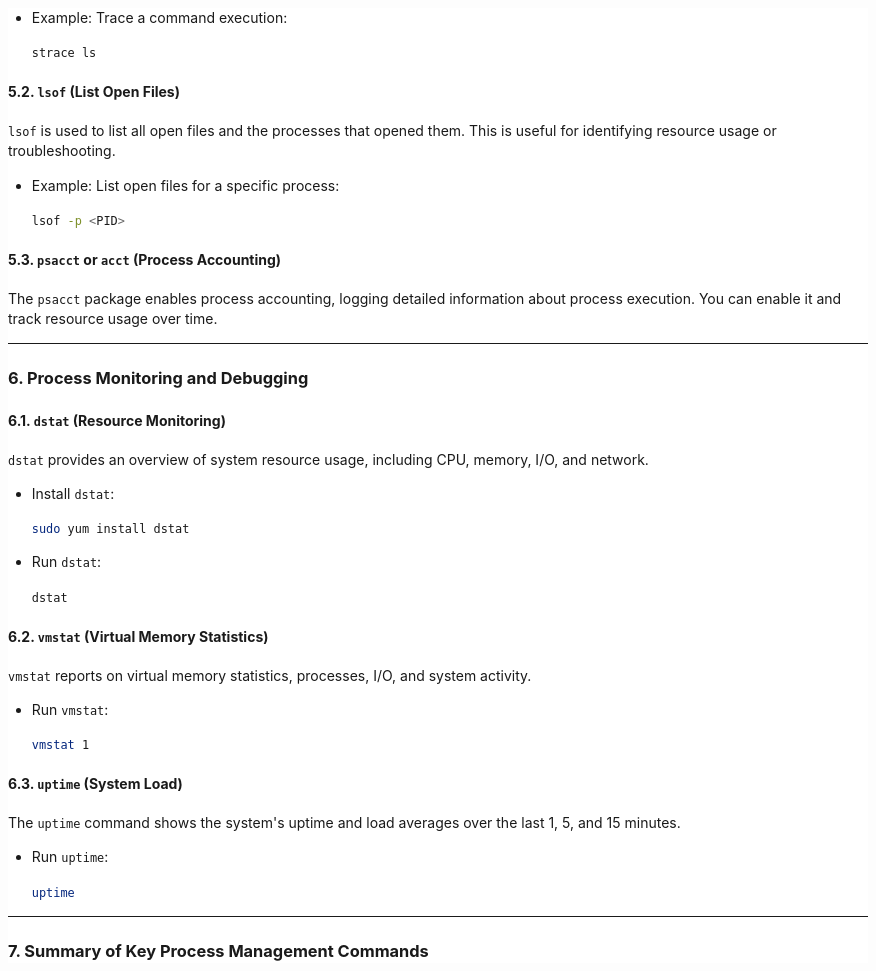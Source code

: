 - Example: Trace a command execution:
  ```bash
  strace ls
  ```

#### 5.2. **`lsof` (List Open Files)**
`lsof` is used to list all open files and the processes that opened them. This is useful for identifying resource usage or troubleshooting.

- Example: List open files for a specific process:
  ```bash
  lsof -p <PID>
  ```

#### 5.3. **`psacct` or `acct` (Process Accounting)**
The `psacct` package enables process accounting, logging detailed information about process execution. You can enable it and track resource usage over time.

---

### 6. **Process Monitoring and Debugging**

#### 6.1. **`dstat` (Resource Monitoring)**
`dstat` provides an overview of system resource usage, including CPU, memory, I/O, and network.

- Install `dstat`:
  ```bash
  sudo yum install dstat
  ```

- Run `dstat`:
  ```bash
  dstat
  ```

#### 6.2. **`vmstat` (Virtual Memory Statistics)**
`vmstat` reports on virtual memory statistics, processes, I/O, and system activity.

- Run `vmstat`:
  ```bash
  vmstat 1
  ```

#### 6.3. **`uptime` (System Load)**
The `uptime` command shows the system's uptime and load averages over the last 1, 5, and 15 minutes.

- Run `uptime`:
  ```bash
  uptime
  ```

---

### 7. **Summary of Key Process Management Commands**
